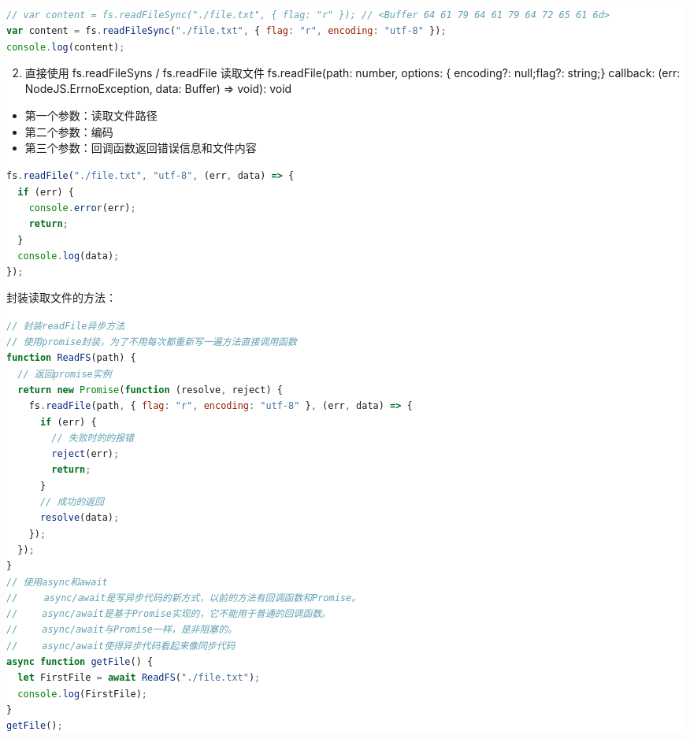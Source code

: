 ```js
// var content = fs.readFileSync("./file.txt", { flag: "r" }); // <Buffer 64 61 79 64 61 79 64 72 65 61 6d>
var content = fs.readFileSync("./file.txt", { flag: "r", encoding: "utf-8" });
console.log(content);
```

2. 直接使用 fs.readFileSyns / fs.readFile 读取文件
   fs.readFile(path: number, options: { encoding?: null;flag?: string;} callback: (err: NodeJS.ErrnoException, data: Buffer) => void): void

- 第一个参数：读取文件路径
- 第二个参数：编码
- 第三个参数：回调函数返回错误信息和文件内容

```js
fs.readFile("./file.txt", "utf-8", (err, data) => {
  if (err) {
    console.error(err);
    return;
  }
  console.log(data);
});
```

封装读取文件的方法：

```js
// 封装readFile异步方法
// 使用promise封装，为了不用每次都重新写一遍方法直接调用函数
function ReadFS(path) {
  // 返回promise实例
  return new Promise(function (resolve, reject) {
    fs.readFile(path, { flag: "r", encoding: "utf-8" }, (err, data) => {
      if (err) {
        // 失败时的的报错
        reject(err);
        return;
      }
      // 成功的返回
      resolve(data);
    });
  });
}
// 使用async和await
// 　  async/await是写异步代码的新方式，以前的方法有回调函数和Promise。
// 　　async/await是基于Promise实现的，它不能用于普通的回调函数。
// 　　async/await与Promise一样，是非阻塞的。
// 　　async/await使得异步代码看起来像同步代码
async function getFile() {
  let FirstFile = await ReadFS("./file.txt");
  console.log(FirstFile);
}
getFile();
```
